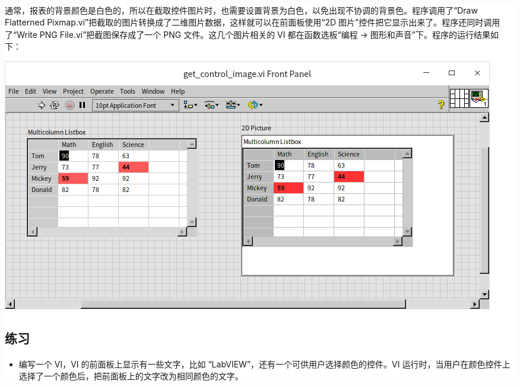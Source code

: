 通常，报表的背景颜色是白色的，所以在截取控件图片时，也需要设置背景为白色，以免出现不协调的背景色。程序调用了“Draw Flatterned Pixmap.vi”把截取的图片转换成了二维图片数据，这样就可以在前面板使用“2D 图片”控件把它显示出来了。程序还同时调用了“Write PNG File.vi”把截图保存成了一个 PNG 文件。这几个图片相关的 VI 都在函数选板“编程 -> 图形和声音”下。程序的运行结果如下：

![](images_2/z252.png "截取控件图片")


## 练习

* 编写一个 VI，VI 的前面板上显示有一些文字，比如 “LabVIEW”，还有一个可供用户选择颜色的控件。VI 运行时，当用户在颜色控件上选择了一个颜色后，把前面板上的文字改为相同颜色的文字。
